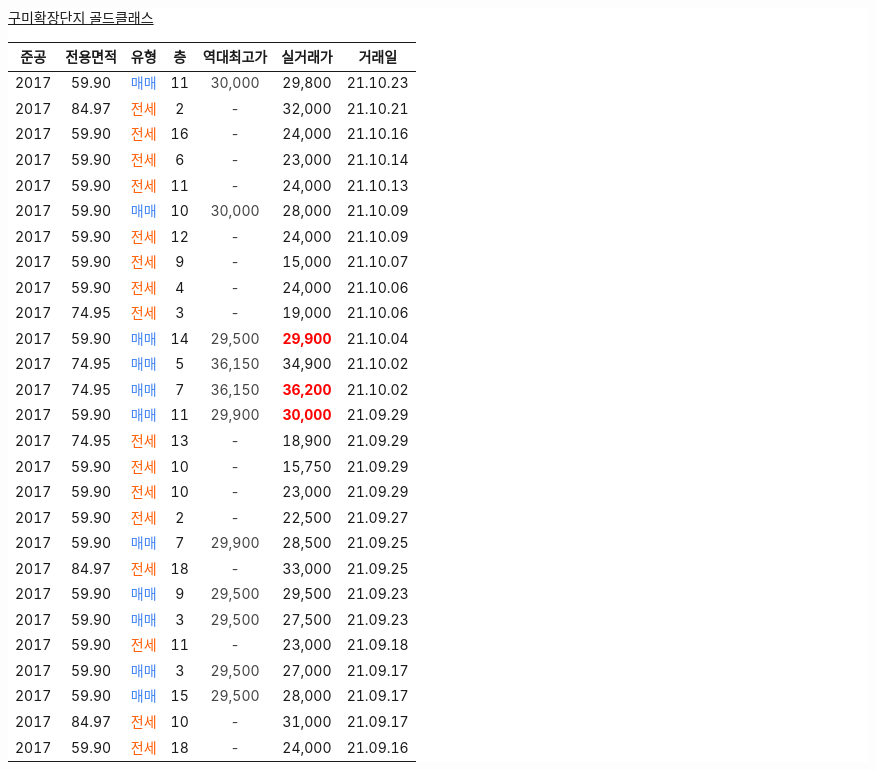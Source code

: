 
<script async src="https://pagead2.googlesyndication.com/pagead/js/adsbygoogle.js"></script>

<ins class="adsbygoogle"
     style="display:block"
     data-ad-client="ca-pub-1142216861245946"
     data-ad-slot="4805727019"
     data-ad-format="auto"
     data-full-width-responsive="true"></ins>
<script>
     (adsbygoogle = window.adsbygoogle || []).push({});
</script>


[구미확장단지 골드클래스](https://search.naver.com/search.naver?query=%EA%B5%AC%EB%AF%B8%ED%99%95%EC%9E%A5%EB%8B%A8%EC%A7%80+%EA%B3%A8%EB%93%9C%ED%81%B4%EB%9E%98%EC%8A%A4)

|준공|전용면적|유형|층|역대최고가|실거래가|거래일|
|:---:|:---:|:---:|:---:|:---:|:---:|:---:|
|2017|59.90|<span style="color:#4285F3">매매</span>|11|<span style="color:#444444">30,000</span>|29,800|21.10.23|
|2017|84.97|<span style="color:#FF5A00">전세</span>|2|<span style="color:#444444">-</span>|32,000|21.10.21|
|2017|59.90|<span style="color:#FF5A00">전세</span>|16|<span style="color:#444444">-</span>|24,000|21.10.16|
|2017|59.90|<span style="color:#FF5A00">전세</span>|6|<span style="color:#444444">-</span>|23,000|21.10.14|
|2017|59.90|<span style="color:#FF5A00">전세</span>|11|<span style="color:#444444">-</span>|24,000|21.10.13|
|2017|59.90|<span style="color:#4285F3">매매</span>|10|<span style="color:#444444">30,000</span>|28,000|21.10.09|
|2017|59.90|<span style="color:#FF5A00">전세</span>|12|<span style="color:#444444">-</span>|24,000|21.10.09|
|2017|59.90|<span style="color:#FF5A00">전세</span>|9|<span style="color:#444444">-</span>|15,000|21.10.07|
|2017|59.90|<span style="color:#FF5A00">전세</span>|4|<span style="color:#444444">-</span>|24,000|21.10.06|
|2017|74.95|<span style="color:#FF5A00">전세</span>|3|<span style="color:#444444">-</span>|19,000|21.10.06|
|2017|59.90|<span style="color:#4285F3">매매</span>|14|<span style="color:#444444">29,500</span>|<b><span style="color:#FF0000">29,900</span></b>|21.10.04|
|2017|74.95|<span style="color:#4285F3">매매</span>|5|<span style="color:#444444">36,150</span>|34,900|21.10.02|
|2017|74.95|<span style="color:#4285F3">매매</span>|7|<span style="color:#444444">36,150</span>|<b><span style="color:#FF0000">36,200</span></b>|21.10.02|
|2017|59.90|<span style="color:#4285F3">매매</span>|11|<span style="color:#444444">29,900</span>|<b><span style="color:#FF0000">30,000</span></b>|21.09.29|
|2017|74.95|<span style="color:#FF5A00">전세</span>|13|<span style="color:#444444">-</span>|18,900|21.09.29|
|2017|59.90|<span style="color:#FF5A00">전세</span>|10|<span style="color:#444444">-</span>|15,750|21.09.29|
|2017|59.90|<span style="color:#FF5A00">전세</span>|10|<span style="color:#444444">-</span>|23,000|21.09.29|
|2017|59.90|<span style="color:#FF5A00">전세</span>|2|<span style="color:#444444">-</span>|22,500|21.09.27|
|2017|59.90|<span style="color:#4285F3">매매</span>|7|<span style="color:#444444">29,900</span>|28,500|21.09.25|
|2017|84.97|<span style="color:#FF5A00">전세</span>|18|<span style="color:#444444">-</span>|33,000|21.09.25|
|2017|59.90|<span style="color:#4285F3">매매</span>|9|<span style="color:#444444">29,500</span>|29,500|21.09.23|
|2017|59.90|<span style="color:#4285F3">매매</span>|3|<span style="color:#444444">29,500</span>|27,500|21.09.23|
|2017|59.90|<span style="color:#FF5A00">전세</span>|11|<span style="color:#444444">-</span>|23,000|21.09.18|
|2017|59.90|<span style="color:#4285F3">매매</span>|3|<span style="color:#444444">29,500</span>|27,000|21.09.17|
|2017|59.90|<span style="color:#4285F3">매매</span>|15|<span style="color:#444444">29,500</span>|28,000|21.09.17|
|2017|84.97|<span style="color:#FF5A00">전세</span>|10|<span style="color:#444444">-</span>|31,000|21.09.17|
|2017|59.90|<span style="color:#FF5A00">전세</span>|18|<span style="color:#444444">-</span>|24,000|21.09.16|